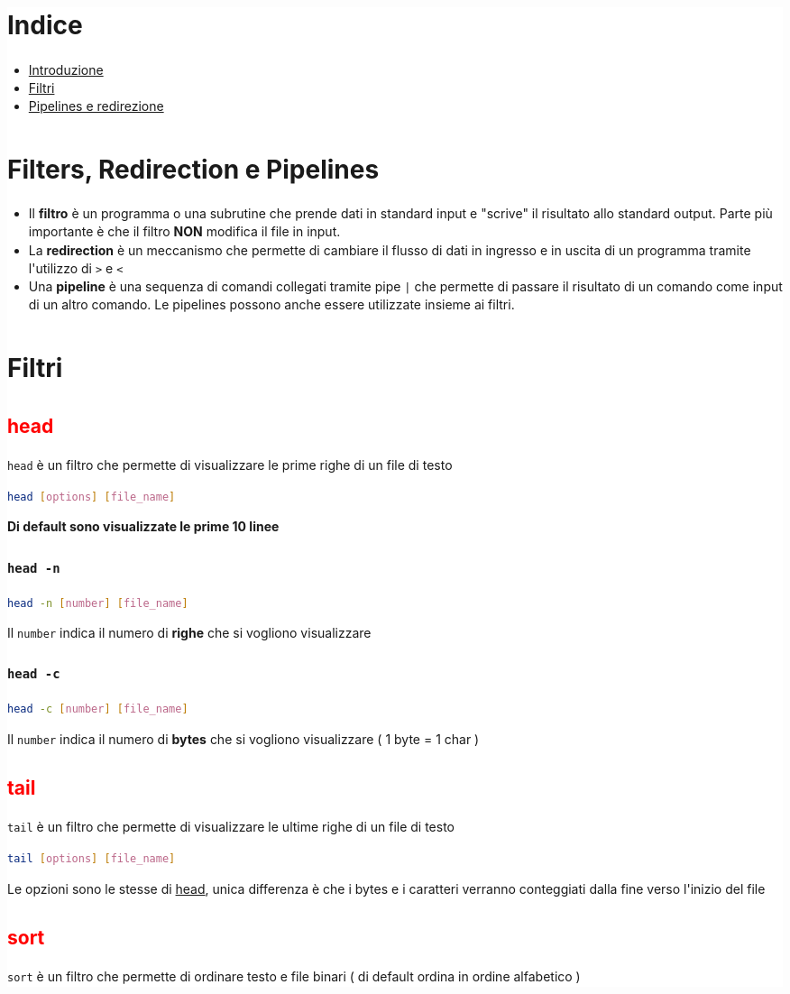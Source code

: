 # Indice
* [Introduzione](#filters-redirection-e-pipelines)
* [Filtri](#filtri)
* [Pipelines e redirezione](#pipeline-e-redirezione)


# Filters, Redirection e Pipelines
* Il **filtro** è un programma o una subrutine che prende dati in standard input e "scrive" il risultato allo standard output. Parte più importante è che il filtro **NON** modifica il file in input.
* La **redirection** è un meccanismo che permette di cambiare il flusso di dati in ingresso e in uscita di un programma tramite l'utilizzo di `>` e `<`
* Una **pipeline** è una sequenza di comandi collegati tramite pipe `|` che permette di passare il risultato di un comando come input di un altro comando. Le pipelines possono anche essere utilizzate insieme ai filtri.

# Filtri

## **<span style="color:red">head</span>**
`head` è un filtro che permette di visualizzare le prime righe di un file di testo

```bash
head [options] [file_name]
```

**Di default sono visualizzate le prime 10 linee**

### **`head -n`**

```bash
head -n [number] [file_name]
```
Il `number` indica il numero di **righe** che si vogliono visualizzare


### **`head -c`**
```bash
head -c [number] [file_name]
```
Il `number` indica il numero di **bytes** che si vogliono visualizzare ( 1 byte = 1 char )

## **<span style="color:red">tail</span>**
`tail` è un filtro che permette di visualizzare le ultime righe di un file di testo

```bash
tail [options] [file_name]
```
Le opzioni sono le stesse di [head](#head--n), unica differenza è che i bytes e i caratteri verranno conteggiati dalla fine verso l'inizio del file

## **<span style="color:red">sort</span>**
`sort` è un filtro che permette di ordinare testo e file binari ( di default ordina in ordine alfabetico )
